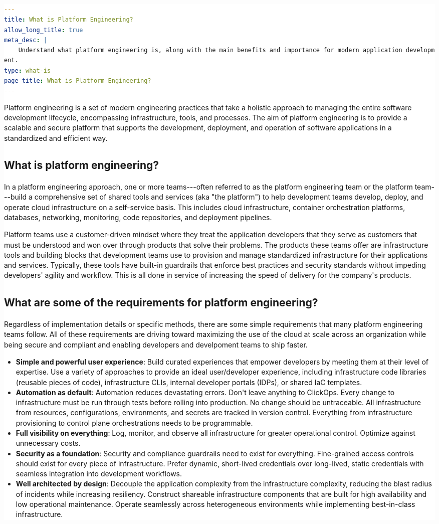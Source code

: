 ```yaml
---
title: What is Platform Engineering?
allow_long_title: true
meta_desc: |
    Understand what platform engineering is, along with the main benefits and importance for modern application development.
type: what-is
page_title: What is Platform Engineering?
---
```


Platform engineering is a set of modern engineering practices that take a holistic approach to managing the entire software development lifecycle, encompassing infrastructure, tools, and processes. The aim of platform engineering is to provide a scalable and secure platform that supports the development, deployment, and operation of software applications in a standardized and efficient way.

## What is platform engineering?

In a platform engineering approach, one or more teams---often referred to as the platform engineering team or the platform team---build a comprehensive set of shared tools and services (aka "the platform") to help development teams develop, deploy, and operate cloud infrastructure on a self-service basis. This includes cloud infrastructure, container orchestration platforms, databases, networking, monitoring, code repositories, and deployment pipelines.

Platform teams use a customer-driven mindset where they treat the application developers that they serve as customers that must be understood and won over through products that solve their problems. The products these teams offer are infrastructure tools and building blocks that development teams use to provision and manage standardized infrastructure for their applications and services. Typically, these tools have built-in guardrails that enforce best practices and security standards without impeding developers' agility and workflow. This is all done in service of increasing the speed of delivery for the company's products.

## What are some of the requirements for platform engineering?

Regardless of implementation details or specific methods, there are some simple requirements that many platform engineering teams follow. All of these requirements are driving toward maximizing the use of the cloud at scale across an organization while being secure and compliant and enabling developers and develpoment teams to ship faster.

* **Simple and powerful user experience**: Build curated experiences that empower developers by meeting them at their level of expertise. Use a variety of approaches to provide an ideal user/developer experience, including infrastructure code libraries (reusable pieces of code), infrastructure CLIs, internal developer portals (IDPs), or shared IaC templates.
* **Automation as default**: Automation reduces devastating errors. Don't leave anything to ClickOps. Every change to infrastructure must be run through tests before rolling into production. No change should be untraceable. All infrastructure from resources, configurations, environments, and secrets are tracked in version control. Everything from infrastructure provisioning to control plane orchestrations needs to be programmable.
* **Full visibility on everything**: Log, monitor, and observe all infrastructure for greater operational control. Optimize against unnecessary costs.
* **Security as a foundation**: Security and compliance guardrails need to exist for everything. Fine-grained access controls should exist for every piece of infrastructure. Prefer dynamic, short-lived credentials over long-lived, static credentials with seamless integration into development workflows.
* **Well architected by design**: Decouple the application complexity from the infrastructure complexity, reducing the blast radius of incidents while increasing resiliency. Construct shareable infrastructure components that are built for high availability and low operational maintenance. Operate seamlessly across heterogeneous environments while implementing best-in-class infrastructure.

